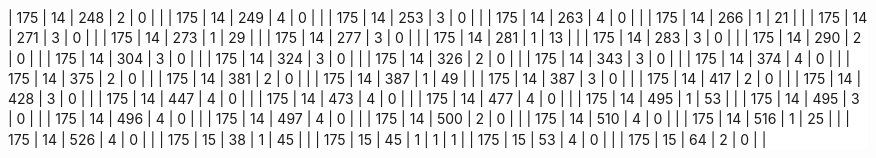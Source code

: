 | 175        | 14               | 248     | 2                      | 0     |       |
| 175        | 14               | 249     | 4                      | 0     |       |
| 175        | 14               | 253     | 3                      | 0     |       |
| 175        | 14               | 263     | 4                      | 0     |       |
| 175        | 14               | 266     | 1                      | 21    |       |
| 175        | 14               | 271     | 3                      | 0     |       |
| 175        | 14               | 273     | 1                      | 29    |       |
| 175        | 14               | 277     | 3                      | 0     |       |
| 175        | 14               | 281     | 1                      | 13    |       |
| 175        | 14               | 283     | 3                      | 0     |       |
| 175        | 14               | 290     | 2                      | 0     |       |
| 175        | 14               | 304     | 3                      | 0     |       |
| 175        | 14               | 324     | 3                      | 0     |       |
| 175        | 14               | 326     | 2                      | 0     |       |
| 175        | 14               | 343     | 3                      | 0     |       |
| 175        | 14               | 374     | 4                      | 0     |       |
| 175        | 14               | 375     | 2                      | 0     |       |
| 175        | 14               | 381     | 2                      | 0     |       |
| 175        | 14               | 387     | 1                      | 49    |       |
| 175        | 14               | 387     | 3                      | 0     |       |
| 175        | 14               | 417     | 2                      | 0     |       |
| 175        | 14               | 428     | 3                      | 0     |       |
| 175        | 14               | 447     | 4                      | 0     |       |
| 175        | 14               | 473     | 4                      | 0     |       |
| 175        | 14               | 477     | 4                      | 0     |       |
| 175        | 14               | 495     | 1                      | 53    |       |
| 175        | 14               | 495     | 3                      | 0     |       |
| 175        | 14               | 496     | 4                      | 0     |       |
| 175        | 14               | 497     | 4                      | 0     |       |
| 175        | 14               | 500     | 2                      | 0     |       |
| 175        | 14               | 510     | 4                      | 0     |       |
| 175        | 14               | 516     | 1                      | 25    |       |
| 175        | 14               | 526     | 4                      | 0     |       |
| 175        | 15               | 38      | 1                      | 45    |       |
| 175        | 15               | 45      | 1                      | 1     | 1     |
| 175        | 15               | 53      | 4                      | 0     |       |
| 175        | 15               | 64      | 2                      | 0     |       |